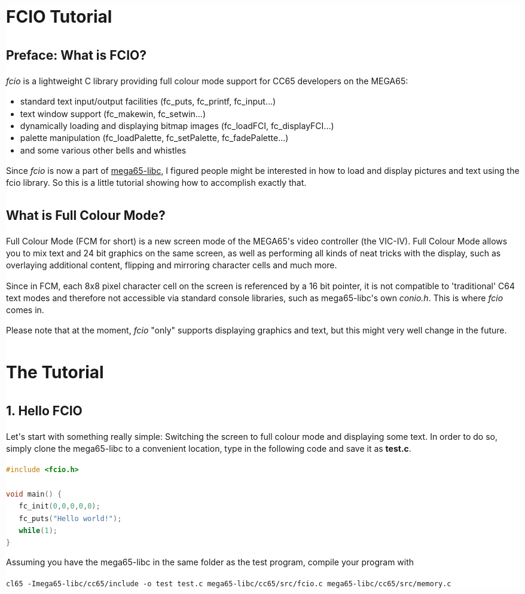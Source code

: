 # FCIO Tutorial

## Preface: What is FCIO?

*fcio* is a lightweight C library providing full colour mode support for CC65 developers on the MEGA65:

- standard text input/output facilities (fc_puts, fc_printf, fc_input...)
- text window support (fc_makewin, fc_setwin...)
- dynamically loading and displaying bitmap images (fc_loadFCI, fc_displayFCI...)
- palette manipulation (fc_loadPalette, fc_setPalette, fc_fadePalette...)
- and some various other bells and whistles

Since *fcio* is now a part of [mega65-libc](https://github.com/MEGA65/mega65-libc), I figured people might be interested in how to load and display pictures and text using the fcio library. So this is a little tutorial showing how to accomplish exactly that.

## What is Full Colour Mode?

Full Colour Mode (FCM for short) is a new screen mode of the MEGA65's video controller (the VIC-IV). Full Colour Mode allows you to  mix text and 24 bit graphics on the same screen, as well as performing all kinds of neat tricks with the display, such as overlaying additional content, flipping and mirroring character cells and much more.

Since in FCM, each 8x8 pixel character cell on the screen is referenced by a 16 bit pointer, it is not compatible to 'traditional' C64 text modes and therefore not accessible via standard console libraries, such as mega65-libc's own *conio.h*. This is where *fcio* comes in.

Please note that at the moment, *fcio* "only" supports displaying graphics and text, but this might very well change in the future.

# The Tutorial

## 1. Hello FCIO

Let's start with something really simple: Switching the screen to full colour mode and displaying some text. In order to do so, simply clone the mega65-libc to a convenient location, type in the following code and save it as **test.c**.

```c
#include <fcio.h>

void main() {
   fc_init(0,0,0,0,0);
   fc_puts("Hello world!");
   while(1);
}
```
Assuming you have the mega65-libc in the same folder as the test program, compile your program with

```
cl65 -Imega65-libc/cc65/include -o test test.c mega65-libc/cc65/src/fcio.c mega65-libc/cc65/src/memory.c
```
